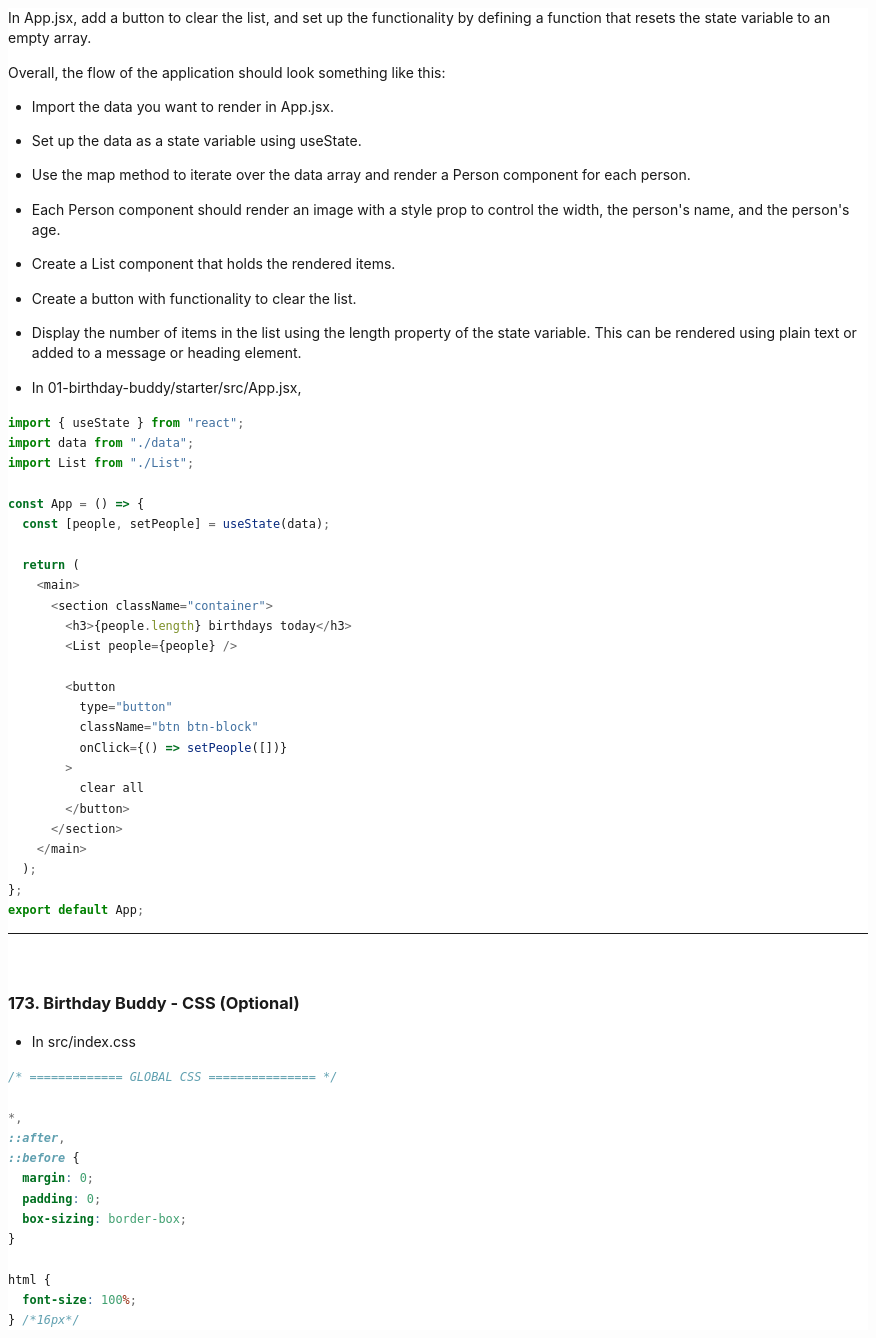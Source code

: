 In App.jsx, add a button to clear the list, and set up the functionality by defining a function that resets the state variable to an empty array.

Overall, the flow of the application should look something like this:

- Import the data you want to render in App.jsx.
- Set up the data as a state variable using useState.
- Use the map method to iterate over the data array and render a Person component for each person.
- Each Person component should render an image with a style prop to control the width, the person's name, and the person's age.
- Create a List component that holds the rendered items.
- Create a button with functionality to clear the list.
- Display the number of items in the list using the length property of the state variable. This can be rendered using plain text or added to a message or heading element.

- In 01-birthday-buddy/starter/src/App.jsx,

```js
import { useState } from "react";
import data from "./data";
import List from "./List";

const App = () => {
  const [people, setPeople] = useState(data);

  return (
    <main>
      <section className="container">
        <h3>{people.length} birthdays today</h3>
        <List people={people} />

        <button
          type="button"
          className="btn btn-block"
          onClick={() => setPeople([])}
        >
          clear all
        </button>
      </section>
    </main>
  );
};
export default App;
```

---

<br>

### 173. Birthday Buddy - CSS (Optional)<a id='173'></a>

- In src/index.css

```css
/* ============= GLOBAL CSS =============== */

*,
::after,
::before {
  margin: 0;
  padding: 0;
  box-sizing: border-box;
}

html {
  font-size: 100%;
} /*16px*/
```